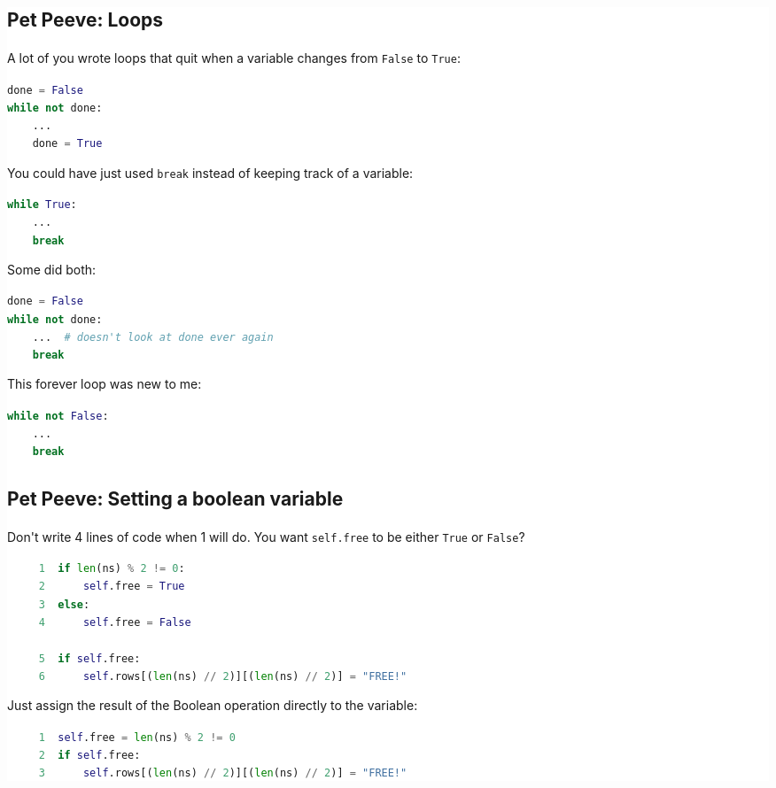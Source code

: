 
## Pet Peeve: Loops

A lot of you wrote loops that quit when a variable changes from `False` to `True`:

```python
done = False
while not done:
    ...
    done = True
```

You could have just used `break` instead of keeping track of a variable:

```python
while True:
    ...
    break
```

Some did both:

```python
done = False
while not done:
    ...  # doesn't look at done ever again
    break
```

This forever loop was new to me:

```python
while not False:
    ...
    break
```


## Pet Peeve: Setting a boolean variable

Don't write 4 lines of code when 1 will do.  You want `self.free` to be either `True` or `False`?

```python
     1	if len(ns) % 2 != 0:
     2	    self.free = True
     3	else:
     4	    self.free = False
       
     5	if self.free:
     6	    self.rows[(len(ns) // 2)][(len(ns) // 2)] = "FREE!"
```

Just assign the result of the Boolean operation directly to the variable:

```python
     1	self.free = len(ns) % 2 != 0
     2	if self.free:
     3	    self.rows[(len(ns) // 2)][(len(ns) // 2)] = "FREE!"
```
